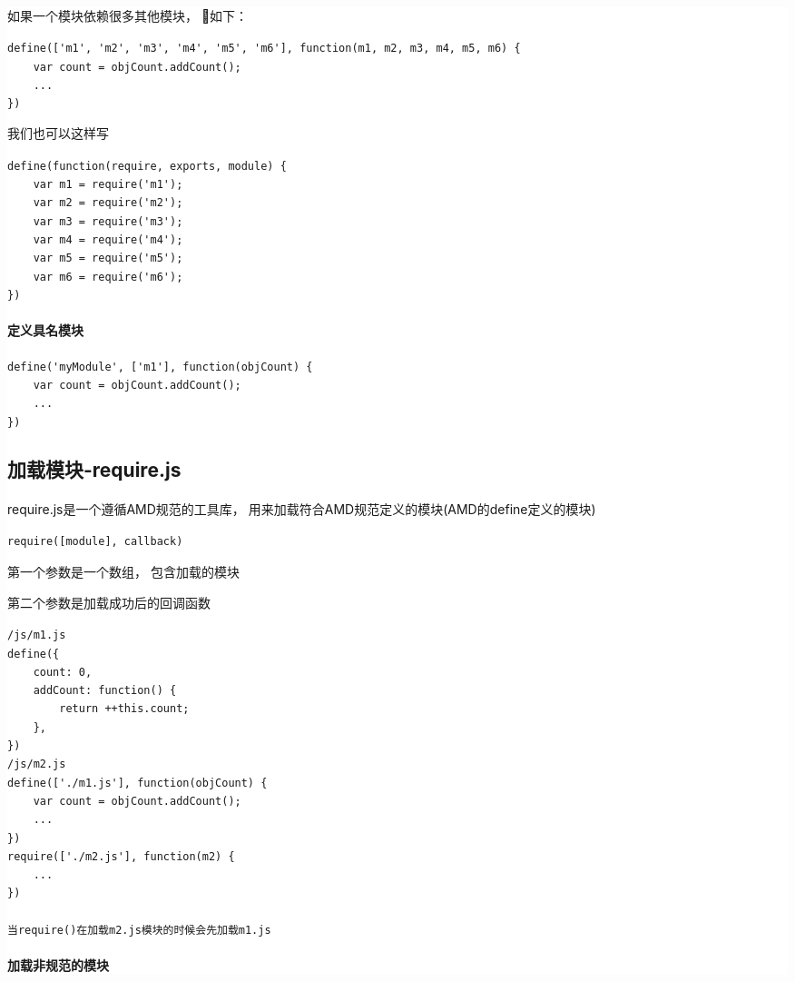 如果一个模块依赖很多其他模块， 如下：

    define(['m1', 'm2', 'm3', 'm4', 'm5', 'm6'], function(m1, m2, m3, m4, m5, m6) {
        var count = objCount.addCount();
        ...
    })
我们也可以这样写

    define(function(require, exports, module) {
        var m1 = require('m1');
        var m2 = require('m2');
        var m3 = require('m3');
        var m4 = require('m4');
        var m5 = require('m5');
        var m6 = require('m6');
    })

#### 定义具名模块

    define('myModule', ['m1'], function(objCount) {
        var count = objCount.addCount();
        ...
    })


## 加载模块-require.js

require.js是一个遵循AMD规范的工具库， 用来加载符合AMD规范定义的模块(AMD的define定义的模块)

    require([module], callback)

第一个参数是一个数组， 包含加载的模块

第二个参数是加载成功后的回调函数

    /js/m1.js
    define({
        count: 0,
        addCount: function() {
            return ++this.count;
        },
    })
    /js/m2.js
    define(['./m1.js'], function(objCount) {
        var count = objCount.addCount();
        ...
    })
    require(['./m2.js'], function(m2) {
        ...
    })

    当require()在加载m2.js模块的时候会先加载m1.js

#### 加载非规范的模块
